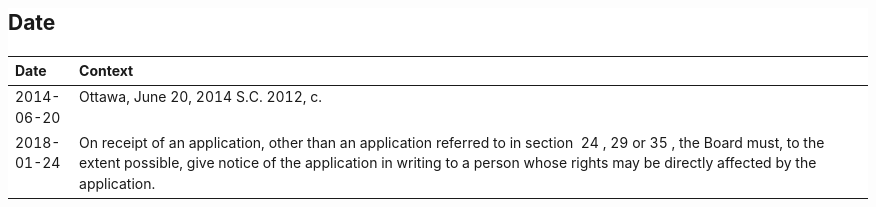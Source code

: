 
## Date
| Date       | Context                                                                                                                                                                                                                                                    |
|:-----------|:-----------------------------------------------------------------------------------------------------------------------------------------------------------------------------------------------------------------------------------------------------------|
| 2014-06-20 | Ottawa, June 20, 2014 S.C. 2012, c.                                                                                                                                                                                                                        |
| 2018-01-24 | On receipt of an application, other than an application referred to in section  24 ,  29  or  35 , the Board must, to the extent possible, give notice of the application in writing to a person whose rights may be directly affected by the application. |


